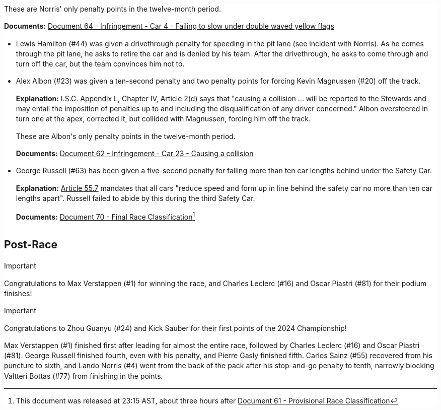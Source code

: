   These are Norris' only penalty points in the twelve-month period.

  **Documents:** [Document 64 - Infringement - Car 4 - Failing to slow under double waved yellow flags](https://www.fia.com/sites/default/files/decision-document/2024%20Qatar%20Grand%20Prix%20-%20Infringement%20-%20Car%204%20-%20Failing%20to%20slow%20under%20double%20waved%20yellow%20flags.pdf)

- Lewis Hamilton (#44) was given a drivethrough penalty for speeding in the pit lane (see incident
  with Norris). As he comes through the pit lane, he asks to retire the car and is denied by his team.
  After the drivethrough, he asks to come through and turn off the car, but the team convinces him
  not to.

- Alex Albon (#23) was given a ten-second penalty and two penalty points for forcing Kevin Magnussen
  (#20) off the track.

  **Explanation:** [I.S.C. Appendix L, Chapter IV, Article 2(d)](https://www.fia.com/sites/default/files/4_-_appendix_l_2024_publie_le_17_october_2024.pdf#page=57)
  says that "causing a collision ... will be reported to the Stewards and may entail the imposition
  of penalties up to and including the disqualification of any driver concerned." Albon oversteered
  in turn one at the apex, corrected it, but collided with Magnussen, forcing him off the track.

  These are Albon's only penalty points in the twelve-month period.

  **Documents:** [Document 62 - Infringement - Car 23 - Causing a collision](https://www.fia.com/sites/default/files/decision-document/2024%20Qatar%20Grand%20Prix%20-%20Infringement%20-%20Car%2023%20-%20Causing%20a%20collision.pdf)

- George Russell (#63) has been given a five-second penalty for falling more than ten car lengths
  behind under the Safety Car.

  **Explanation:** [Article 55.7](https://www.fia.com/sites/default/files/fia_2024_formula_1_sporting_regulations_-_issue_7_-_2024-07-31.pdf#page=62)
  mandates that all cars "reduce speed and form up in line behind the safety car no more than ten
  car lengths apart". Russell failed to abide by this during the third Safety Car.

  **Documents:** [Document 70 - Final Race Classification](https://www.fia.com/sites/default/files/decision-document/2024%20Qatar%20Grand%20Prix%20-%20Final%20Race%20Classification.pdf#page=2)[^2]

## Post-Race

> [!IMPORTANT]
> Congratulations to Max Verstappen (#1) for winning the race, and Charles Leclerc (#16) and Oscar
> Piastri (#81) for their podium finishes!

> [!IMPORTANT]
> Congratulations to Zhou Guanyu (#24) and Kick Sauber for their first points of the 2024 Championship!

Max Verstappen (#1) finished first after leading for almost the entire race, followed by Charles
Leclerc (#16) and Oscar Piastri (#81). George Russell finished fourth, even with his penalty, and
Pierre Gasly finished fifth. Carlos Sainz (#55) recovered from his puncture to sixth, and Lando Norris
(#4) went from the back of the pack after his stop-and-go penalty to tenth, narrowly blocking Valtteri
Bottas (#77) from finishing in the points.


[^1]: This document was released at 17:00 AST, about sixteen hours after [Document 52 - Provisional Starting Grid](https://www.fia.com/sites/default/files/decision-document/2024%20Qatar%20Grand%20Prix%20-%20Provisional%20Starting%20Grid.pdf#page=2) was released.
[^2]: This document was released at 23:15 AST, about three hours after [Document 61 - Provisional Race Classification](https://www.fia.com/sites/default/files/decision-document/2024%20Qatar%20Grand%20Prix%20-%20Provisional%20Race%20Classification.pdf#page=2)